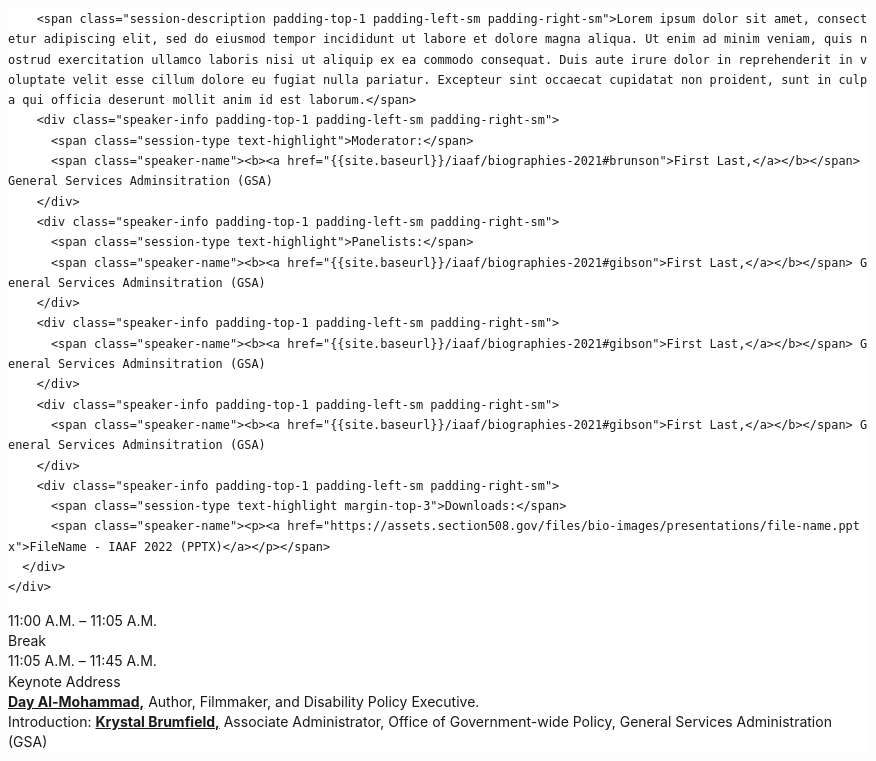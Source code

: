         <span class="session-description padding-top-1 padding-left-sm padding-right-sm">Lorem ipsum dolor sit amet, consectetur adipiscing elit, sed do eiusmod tempor incididunt ut labore et dolore magna aliqua. Ut enim ad minim veniam, quis nostrud exercitation ullamco laboris nisi ut aliquip ex ea commodo consequat. Duis aute irure dolor in reprehenderit in voluptate velit esse cillum dolore eu fugiat nulla pariatur. Excepteur sint occaecat cupidatat non proident, sunt in culpa qui officia deserunt mollit anim id est laborum.</span>
        <div class="speaker-info padding-top-1 padding-left-sm padding-right-sm">
          <span class="session-type text-highlight">Moderator:</span> 
          <span class="speaker-name"><b><a href="{{site.baseurl}}/iaaf/biographies-2021#brunson">First Last,</a></b></span> General Services Adminsitration (GSA)
        </div> 
        <div class="speaker-info padding-top-1 padding-left-sm padding-right-sm">
          <span class="session-type text-highlight">Panelists:</span> 
          <span class="speaker-name"><b><a href="{{site.baseurl}}/iaaf/biographies-2021#gibson">First Last,</a></b></span> General Services Adminsitration (GSA)    
        </div>
        <div class="speaker-info padding-top-1 padding-left-sm padding-right-sm">
          <span class="speaker-name"><b><a href="{{site.baseurl}}/iaaf/biographies-2021#gibson">First Last,</a></b></span> General Services Adminsitration (GSA)
        </div>
        <div class="speaker-info padding-top-1 padding-left-sm padding-right-sm">
          <span class="speaker-name"><b><a href="{{site.baseurl}}/iaaf/biographies-2021#gibson">First Last,</a></b></span> General Services Adminsitration (GSA)
        </div>
        <div class="speaker-info padding-top-1 padding-left-sm padding-right-sm">
          <span class="session-type text-highlight margin-top-3">Downloads:</span> 
          <span class="speaker-name"><p><a href="https://assets.section508.gov/files/bio-images/presentations/file-name.pptx">FileName - IAAF 2022 (PPTX)</a></p></span>
      </div> 
    </div>
  </div>

  <div class="grid-row break">
    <div class="grid-col-12 cell dark padding-1">11:00 A.M. – 11:05 A.M.<br><span class="session-type">Break</span></div>
  </div>

  <div class="grid-row keynote">
    <div class="desktop:grid-col-3 tablet:grid-col-3 cell brown padding-1" id="d3k">11:05 A.M. – 11:45 A.M. <br><span class="session-type">Keynote Address</span>
    </div>
    <div class="desktop:grid-col-9 tablet:grid-col-9 cell lt-olive agenda-description padding-1">
      <div class="speaker-info padding-top-1">
        <span class="speaker-name"><b><a href="{{site.baseurl}}/iaaf/biographies-2022#al-mohammad-day">Day Al-Mohammad,</a></b></span> Author, Filmmaker, and Disability Policy Executive.
      </div>
      <div class="speaker-info padding-top-1">
        <span class="session-type text-highlight">Introduction:</span>
        <span class="speaker-name"><b><a href="{{site.baseurl}}/iaaf/biographies-2022#brumfield">Krystal Brumfield,</a></b></span> Associate Administrator, Office of Government-wide Policy, General Services Administration (GSA)
      </div> 
    </div> 
  </div>
